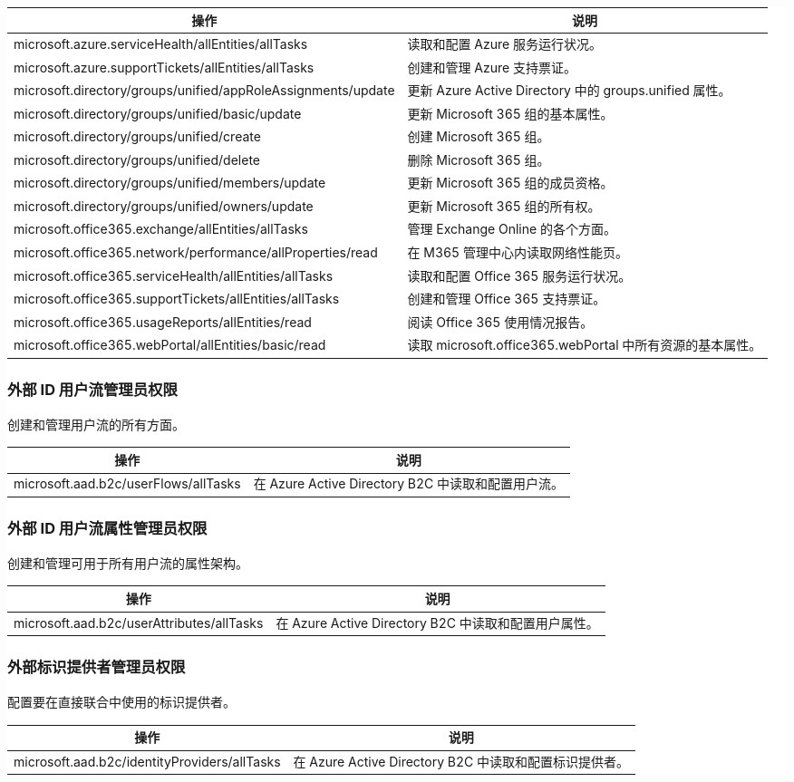 | **操作** | **说明** |
| --- | --- |
| microsoft.azure.serviceHealth/allEntities/allTasks | 读取和配置 Azure 服务运行状况。 |
| microsoft.azure.supportTickets/allEntities/allTasks | 创建和管理 Azure 支持票证。 |
| microsoft.directory/groups/unified/appRoleAssignments/update | 更新 Azure Active Directory 中的 groups.unified 属性。 |
| microsoft.directory/groups/unified/basic/update | 更新 Microsoft 365 组的基本属性。 |
| microsoft.directory/groups/unified/create | 创建 Microsoft 365 组。 |
| microsoft.directory/groups/unified/delete | 删除 Microsoft 365 组。 |
| microsoft.directory/groups/unified/members/update | 更新 Microsoft 365 组的成员资格。 |
| microsoft.directory/groups/unified/owners/update | 更新 Microsoft 365 组的所有权。 |
| microsoft.office365.exchange/allEntities/allTasks | 管理 Exchange Online 的各个方面。 |
| microsoft.office365.network/performance/allProperties/read | 在 M365 管理中心内读取网络性能页。 |
| microsoft.office365.serviceHealth/allEntities/allTasks | 读取和配置 Office 365 服务运行状况。 |
| microsoft.office365.supportTickets/allEntities/allTasks | 创建和管理 Office 365 支持票证。 |
| microsoft.office365.usageReports/allEntities/read | 阅读 Office 365 使用情况报告。 |
| microsoft.office365.webPortal/allEntities/basic/read | 读取 microsoft.office365.webPortal 中所有资源的基本属性。 |

### <a name="external-id-user-flow-administrator-permissions"></a>外部 ID 用户流管理员权限

创建和管理用户流的所有方面。

| **操作** | **说明** |
| --- | --- |
| microsoft.aad.b2c/userFlows/allTasks | 在 Azure Active Directory B2C 中读取和配置用户流。 |

### <a name="external-id-user-flow-attribute-administrator-permissions"></a>外部 ID 用户流属性管理员权限

创建和管理可用于所有用户流的属性架构。

| **操作** | **说明** |
| --- | --- |
| microsoft.aad.b2c/userAttributes/allTasks | 在 Azure Active Directory B2C 中读取和配置用户属性。 |

### <a name="external-identity-provider-administrator-permissions"></a>外部标识提供者管理员权限

配置要在直接联合中使用的标识提供者。

| **操作** | **说明** |
| --- | --- |
| microsoft.aad.b2c/identityProviders/allTasks | 在 Azure Active Directory B2C 中读取和配置标识提供者。 |
